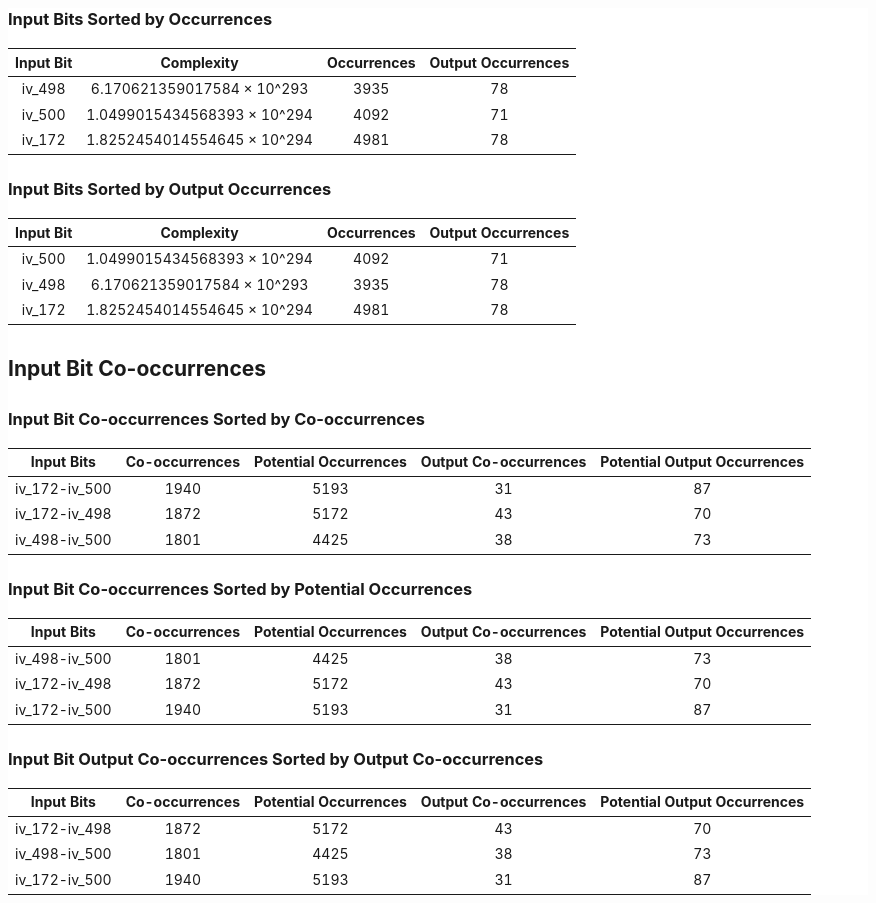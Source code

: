 ### Input Bits Sorted by Occurrences

| Input Bit | Complexity | Occurrences | Output Occurrences |
|:---------:|:----------:|:-----------:|:------------------:|
| iv_498 | 6.170621359017584 × 10^293 | 3935 | 78 |
| iv_500 | 1.0499015434568393 × 10^294 | 4092 | 71 |
| iv_172 | 1.8252454014554645 × 10^294 | 4981 | 78 |

### Input Bits Sorted by Output Occurrences

| Input Bit | Complexity | Occurrences | Output Occurrences |
|:---------:|:----------:|:-----------:|:------------------:|
| iv_500 | 1.0499015434568393 × 10^294 | 4092 | 71 |
| iv_498 | 6.170621359017584 × 10^293 | 3935 | 78 |
| iv_172 | 1.8252454014554645 × 10^294 | 4981 | 78 |

## Input Bit Co-occurrences

### Input Bit Co-occurrences Sorted by Co-occurrences

| Input Bits | Co-occurrences | Potential Occurrences | Output Co-occurrences | Potential Output Occurrences |
|:----------:|:--------------:|:---------------------:|:---------------------:|:----------------------------:|
| iv_172-iv_500 | 1940 | 5193 | 31 | 87 |
| iv_172-iv_498 | 1872 | 5172 | 43 | 70 |
| iv_498-iv_500 | 1801 | 4425 | 38 | 73 |

### Input Bit Co-occurrences Sorted by Potential Occurrences

| Input Bits | Co-occurrences | Potential Occurrences | Output Co-occurrences | Potential Output Occurrences |
|:----------:|:--------------:|:---------------------:|:---------------------:|:----------------------------:|
| iv_498-iv_500 | 1801 | 4425 | 38 | 73 |
| iv_172-iv_498 | 1872 | 5172 | 43 | 70 |
| iv_172-iv_500 | 1940 | 5193 | 31 | 87 |

### Input Bit Output Co-occurrences Sorted by Output Co-occurrences

| Input Bits | Co-occurrences | Potential Occurrences | Output Co-occurrences | Potential Output Occurrences |
|:----------:|:--------------:|:---------------------:|:---------------------:|:----------------------------:|
| iv_172-iv_498 | 1872 | 5172 | 43 | 70 |
| iv_498-iv_500 | 1801 | 4425 | 38 | 73 |
| iv_172-iv_500 | 1940 | 5193 | 31 | 87 |
